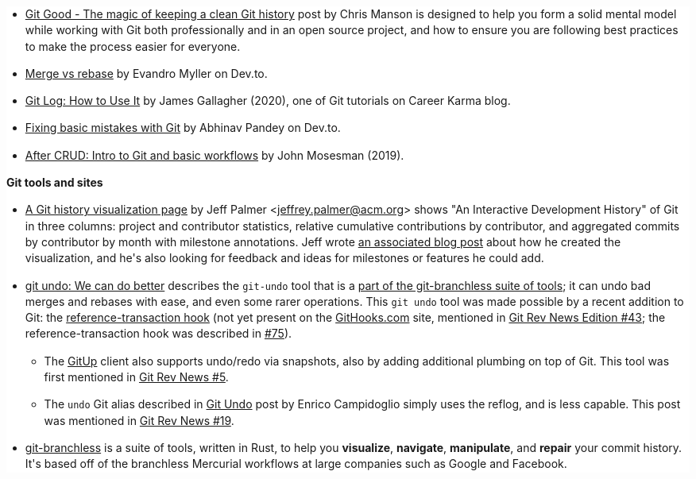 * [Git Good - The magic of keeping a clean Git history](https://simplabs.com/blog/2021/05/26/keeping-a-clean-git-history/)
  post by Chris Manson is designed to help you form a solid mental model while
  working with Git both professionally and in an open source project, and how to
  ensure you are following best practices to make the process easier for
  everyone.

* [Merge vs rebase](https://dev.to/emyller/merge-vs-rebase-63e)
  by Evandro Myller on Dev.to.

* [Git Log: How to Use It](https://careerkarma.com/blog/git-log/)
  by James Gallagher (2020), one of Git tutorials on Career Karma blog.

* [Fixing basic mistakes with Git](https://dev.to/abh1navv/fixing-basic-mistakes-with-git-4m4l)
  by Abhinav Pandey on Dev.to.

* [After CRUD: Intro to Git and basic workflows](https://johnmosesman.com/post/after-crud-git/)
  by John Mosesman (2019).


__Git tools and sites__
* [A Git history visualization page](https://git-history.jpalmer.dev/)
by Jeff Palmer &lt;<jeffrey.palmer@acm.org>&gt; shows "An Interactive Development History" of Git in
three columns: project and contributor statistics, relative cumulative
contributions by contributor, and aggregated commits by
contributor by month with milestone annotations. Jeff wrote
[an associated blog post](https://jpalmer.dev/2021/05/interactive-git-history/) about how
he created the visualization, and he's also looking for
feedback and ideas for milestones or features he could add.

* [git undo: We can do better](https://blog.waleedkhan.name/git-undo/)
describes the `git-undo` tool that is
a [part of the git-branchless suite of tools](https://github.com/arxanas/git-branchless);
it can undo bad merges and rebases with ease, and even some rarer operations.
This `git undo` tool was made possible by a recent addition to Git:
the [reference-transaction hook](https://git-scm.com/docs/githooks#_reference_transaction)
(not yet present on the [GitHooks.com](https://githooks.com) site, mentioned
in [Git Rev News Edition #43](https://git.github.io/rev_news/2018/09/19/edition-43/);
the reference-transaction hook was described in [#75](https://git.github.io/rev_news/2021/03/27/edition-73/)).

  * The [GitUp](https://gitup.co/) client also supports undo/redo via snapshots,
    also by adding additional plumbing on top of Git.  This tool was first mentioned
    in [Git Rev News #5](https://git.github.io/rev_news/2015/07/08/edition-5/).

  * The `undo` Git alias described in [Git Undo](http://megakemp.com/2016/08/25/git-undo/)
    post by Enrico Campidoglio simply uses the reflog, and is less capable.  This post
    was mentioned in [Git Rev News #19](https://git.github.io/rev_news/2016/08/17/edition-18/).

* [git-branchless](https://github.com/arxanas/git-branchless) is a suite of tools,
written in Rust, to help you **visualize**, **navigate**, **manipulate**, and **repair**
your commit history. It's based off of the branchless Mercurial workflows at large companies
such as Google and Facebook.

